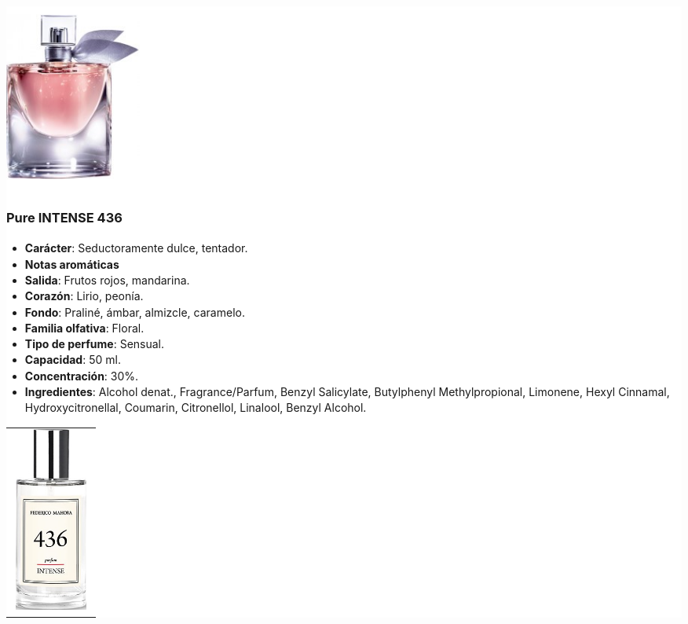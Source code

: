 <img src="./img/o413.jpg" width="170" height="230">
</td>

</tr>
</tbody>
</table>


### Pure INTENSE 436

- **Carácter**: Seductoramente dulce, tentador.
- **Notas aromáticas** 
- **Salida**: Frutos rojos, mandarina.
- **Corazón**: Lirio, peonía.
- **Fondo**: Praliné, ámbar, almizcle, caramelo.
- **Familia olfativa**: Floral.
- **Tipo de perfume**: Sensual.
- **Capacidad**: 50 ml.
- **Concentración**: 30%.
- **Ingredientes**: Alcohol denat., Fragrance/Parfum, Benzyl Salicylate, Butylphenyl Methylpropional, Limonene, Hexyl Cinnamal, Hydroxycitronellal, Coumarin, Citronellol, Linalool, Benzyl Alcohol.

<table class="tablem" cellspacing="8" cellpadding="8">

<tbody>

<tr>

<td width="">
<img src="./img/436i.jpg" width="100" height="230">
</td>
